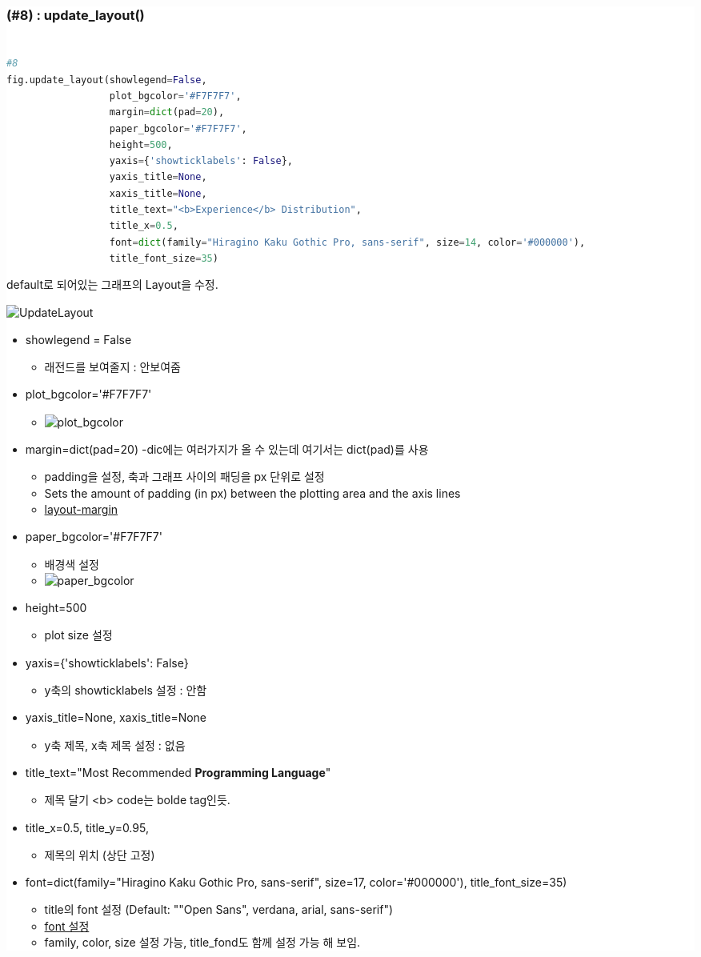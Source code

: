 



### (#8) : update_layout()

```python

#8
fig.update_layout(showlegend=False, 
                  plot_bgcolor='#F7F7F7', 
                  margin=dict(pad=20),
                  paper_bgcolor='#F7F7F7',
                  height=500,
                  yaxis={'showticklabels': False},
                  yaxis_title=None,
                  xaxis_title=None,
                  title_text="<b>Experience</b> Distribution",
                  title_x=0.5,
                  font=dict(family="Hiragino Kaku Gothic Pro, sans-serif", size=14, color='#000000'),
                  title_font_size=35)
```

default로 되어있는 그래프의 Layout을 수정.


![UpdateLayout](/imeges/kgg/UpdateLayout.png)

- showlegend = False 
  - 래전드를 보여줄지 : 안보여줌 
- plot_bgcolor='#F7F7F7' 
    + ![plot_bgcolor](/imeges/kgg/plot_bgcolor.png)
- margin=dict(pad=20) 
  -dic에는 여러가지가 올 수 있는데 여기서는 dict(pad)를 사용
    - padding을 설정, 축과 그래프 사이의 패딩을 px 단위로 설정
    - Sets the amount of padding (in px) between the plotting area and the axis lines
    - [layout-margin](https://plotly.com/python/reference/layout/#layout-margin)
- paper_bgcolor='#F7F7F7'
  - 배경색 설정
  -  ![paper_bgcolor](/imeges/kgg/paper_bgcolor.png)

- height=500
  - plot size 설정 
- yaxis={'showticklabels': False}
  -  y축의 showticklabels 설정 : 안함
- yaxis_title=None, xaxis_title=None
  - y축 제목, x축 제목 설정 : 없음 
- title_text="Most Recommended <b>Programming Language</b>"
  - 제목 달기 \<b> code는 bolde tag인듯.
- title_x=0.5, title_y=0.95,
  - 제목의 위치 (상단 고정)
- font=dict(family="Hiragino Kaku Gothic Pro, sans-serif", size=17, color='#000000'),
                  title_font_size=35)
  - title의 font 설정 (Default: ""Open Sans", verdana, arial, sans-serif")
  - [font 설정](https://plotly.com/python/reference/layout/#layout-font)
  - family, color, size 설정 가능, title_fond도 함께 설정 가능 해 보임.
